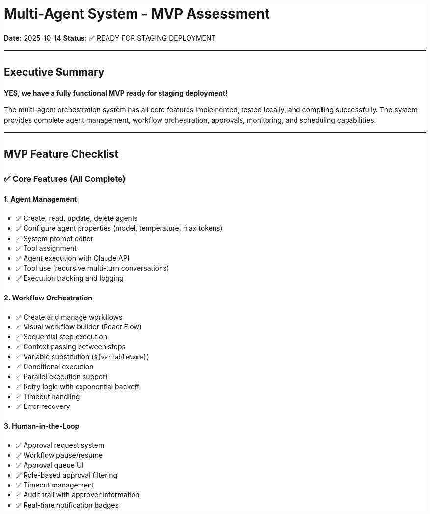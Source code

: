 # Multi-Agent System - MVP Assessment

**Date:** 2025-10-14
**Status:** ✅ READY FOR STAGING DEPLOYMENT

---

## Executive Summary

**YES, we have a fully functional MVP ready for staging deployment!**

The multi-agent orchestration system has all core features implemented, tested locally, and compiling successfully. The system provides complete agent management, workflow orchestration, approvals, monitoring, and scheduling capabilities.

---

## MVP Feature Checklist

### ✅ Core Features (All Complete)

#### 1. Agent Management
- ✅ Create, read, update, delete agents
- ✅ Configure agent properties (model, temperature, max tokens)
- ✅ System prompt editor
- ✅ Tool assignment
- ✅ Agent execution with Claude API
- ✅ Tool use (recursive multi-turn conversations)
- ✅ Execution tracking and logging

#### 2. Workflow Orchestration
- ✅ Create and manage workflows
- ✅ Visual workflow builder (React Flow)
- ✅ Sequential step execution
- ✅ Context passing between steps
- ✅ Variable substitution (`${variableName}`)
- ✅ Conditional execution
- ✅ Parallel execution support
- ✅ Retry logic with exponential backoff
- ✅ Timeout handling
- ✅ Error recovery

#### 3. Human-in-the-Loop
- ✅ Approval request system
- ✅ Workflow pause/resume
- ✅ Approval queue UI
- ✅ Role-based approval filtering
- ✅ Timeout management
- ✅ Audit trail with approver information
- ✅ Real-time notification badges
